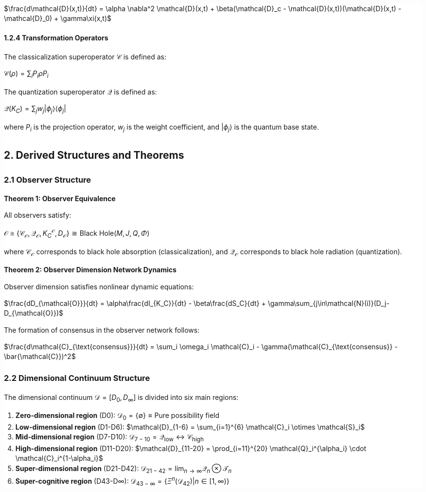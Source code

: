 $`\frac{d\mathcal{D}(x,t)}{dt} = \alpha \nabla^2 \mathcal{D}(x,t) + \beta(\mathcal{D}_c - \mathcal{D}(x,t))(\mathcal{D}(x,t) - \mathcal{D}_0) + \gamma\xi(x,t)`$

#### 1.2.4 Transformation Operators

The classicalization superoperator $`\mathcal{C}`$ is defined as:

$`\mathcal{C}(\rho) = \sum_i P_i \rho P_i`$

The quantization superoperator $`\mathcal{Q}`$ is defined as:

$`\mathcal{Q}(K_C) = \sum_j w_j |\phi_j\rangle\langle\phi_j|`$

where $`P_i`$ is the projection operator, $`w_j`$ is the weight coefficient, and $`|\phi_j\rangle`$ is the quantum base state.

## 2. Derived Structures and Theorems

### 2.1 Observer Structure

**Theorem 1: Observer Equivalence**

All observers satisfy:

$`\mathcal{O} \cong \{\mathcal{C}_{\mathcal{O}}, \mathcal{Q}_{\mathcal{O}}, K_C^{\mathcal{O}}, D_{\mathcal{O}}\} \cong \text{Black Hole}(M, J, Q, \Phi)`$

where $`\mathcal{C}_{\mathcal{O}}`$ corresponds to black hole absorption (classicalization), and $`\mathcal{Q}_{\mathcal{O}}`$ corresponds to black hole radiation (quantization).

**Theorem 2: Observer Dimension Network Dynamics**

Observer dimension satisfies nonlinear dynamic equations:

$`\frac{dD_{\mathcal{O}}}{dt} = \alpha\frac{dI_{K_C}}{dt} - \beta\frac{dS_C}{dt} + \gamma\sum_{j\in\mathcal{N}(i)}(D_j-D_{\mathcal{O}})`$

The formation of consensus in the observer network follows:

$`\frac{d\mathcal{C}_{\text{consensus}}}{dt} = \sum_i \omega_i \mathcal{C}_i - \gamma(\mathcal{C}_{\text{consensus}} - \bar{\mathcal{C}})^2`$

### 2.2 Dimensional Continuum Structure

The dimensional continuum $`\mathcal{D} = [D_0, D_{\infty}]`$ is divided into six main regions:

1. **Zero-dimensional region** (D0): $`\mathcal{D}_0 = \{\emptyset\} \equiv \text{Pure possibility field}`$
2. **Low-dimensional region** (D1-D6): $`\mathcal{D}_{1-6} = \sum_{i=1}^{6} \mathcal{C}_i \otimes \mathcal{S}_i`$
3. **Mid-dimensional region** (D7-D10): $`\mathcal{D}_{7-10} = \mathcal{Q}_{\text{low}} \leftrightarrow \mathcal{C}_{\text{high}}`$
4. **High-dimensional region** (D11-D20): $`\mathcal{D}_{11-20} = \prod_{i=11}^{20} \mathcal{Q}_i^{\alpha_i} \cdot \mathcal{C}_i^{1-\alpha_i}`$
5. **Super-dimensional region** (D21-D42): $`\mathcal{D}_{21-42} = \lim_{n\to\infty} \mathcal{Q}_n \otimes \mathcal{T}_n`$
6. **Super-cognitive region** (D43-D∞): $`\mathcal{D}_{43-\infty} = \{\Xi^n(\mathcal{D}_{42}) | n \in [1,\infty)\}`$
